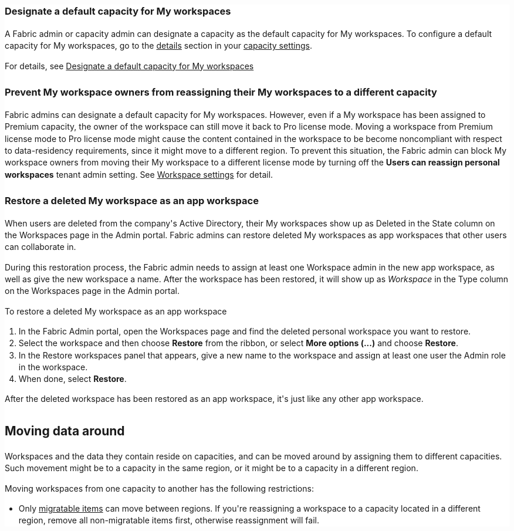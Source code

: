 ### Designate a default capacity for My workspaces

A Fabric admin or capacity admin can designate a capacity as the default capacity for My workspaces. To configure a default capacity for My workspaces, go to the [details](capacity-settings.md#details) section in your [capacity settings](capacity-settings.md#capacity-settings).

For details, see [Designate a default capacity for My workspaces](/power-bi/enterprise/service-admin-premium-manage#designate-a-default-capacity-for-my-workspaces)

### Prevent My workspace owners from reassigning their My workspaces to a different capacity

Fabric admins can designate a default capacity for My workspaces. However, even if a My workspace has been assigned to Premium capacity, the owner of the workspace can still move it back to Pro license mode. Moving a workspace from Premium license mode to Pro license mode might cause the content contained in the workspace to be become noncompliant with respect to data-residency requirements, since it might move to a different region. To prevent this situation, the Fabric admin can block My workspace owners from moving their My workspace to a different license mode by turning off the **Users can reassign personal workspaces** tenant admin setting. See [Workspace settings](./portal-workspace.md) for detail.

### Restore a deleted My workspace as an app workspace

When users are deleted from the company's Active Directory, their My workspaces show up as Deleted in the State column on the Workspaces page in the Admin portal. Fabric admins can restore deleted My workspaces as app workspaces that other users can collaborate in.

During this restoration process, the Fabric admin needs to assign at least one Workspace admin in the new app workspace, as well as give the new workspace a name. After the workspace has been restored, it will show up as *Workspace* in the Type column on the Workspaces page in the Admin portal.

To restore a deleted My workspace as an app workspace

1. In the Fabric Admin portal, open the Workspaces page and find the deleted personal workspace you want to restore.
1. Select the workspace and then choose **Restore** from the ribbon, or select **More options (...)** and choose **Restore**.
1. In the Restore workspaces panel that appears, give a new name to the workspace and assign at least one user the Admin role in the workspace.
1. When done, select **Restore**.

After the deleted workspace has been restored as an app workspace, it's just like any other app workspace. 

## Moving data around

Workspaces and the data they contain reside on capacities, and can be moved around by assigning them to different capacities. Such movement might be to a capacity in the same region, or it might be to a capacity in a different region.

Moving workspaces from one capacity to another has the following restrictions:

* Only [migratable items](#list-of-migratable-item-types) can move between regions. If you're reassigning a workspace to a capacity located in a different region, remove all non-migratable items first, otherwise reassignment will fail.

